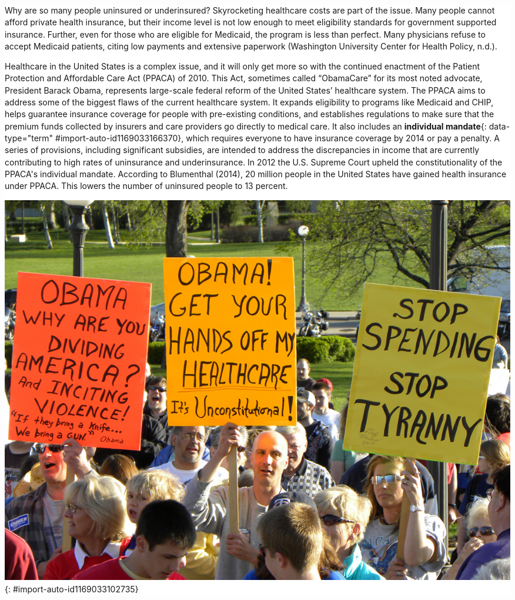 Why are so many people uninsured or underinsured? Skyrocketing healthcare costs are part of the issue. Many people cannot afford private health insurance, but their income level is not low enough to meet eligibility standards for government supported insurance. Further, even for those who are eligible for Medicaid, the program is less than perfect. Many physicians refuse to accept Medicaid patients, citing low payments and extensive paperwork (Washington University Center for Health Policy, n.d.).

Healthcare in the United States is a complex issue, and it will only get more so with the continued enactment of the Patient Protection and Affordable Care Act (PPACA) of 2010. This Act, sometimes called “ObamaCare” for its most noted advocate, President Barack Obama, represents large-scale federal reform of the United States’ healthcare system. The PPACA aims to address some of the biggest flaws of the current healthcare system. It expands eligibility to programs like Medicaid and CHIP, helps guarantee insurance coverage for people with pre-existing conditions, and establishes regulations to make sure that the premium funds collected by insurers and care providers go directly to medical care. It also includes an **individual mandate**{: data-type="term" #import-auto-id1169033166370}, which requires everyone to have insurance coverage by 2014 or pay a penalty. A series of provisions, including significant subsidies, are intended to address the discrepancies in income that are currently contributing to high rates of uninsurance and underinsurance. In 2012 the U.S. Supreme Court upheld the constitutionality of the PPACA\'s individual mandate. According to Blumenthal (2014), 20 million people in the United States have gained health insurance under PPACA. This lowers the number of uninsured people to 13 percent.

![A group of protesters holding signs protesting federal health care changes are shown here.](../resources/Figure_19_04_01.jpg "Many people in the United States worry that governmental oversight of healthcare represents a federal overstepping of constitutional guarantees of individual freedom. Others welcome a program that they believe will make healthcare accessible and affordable to everyone. (Photo courtesy of Fibonacci Blue/flickr)"){: #import-auto-id1169033102735}
